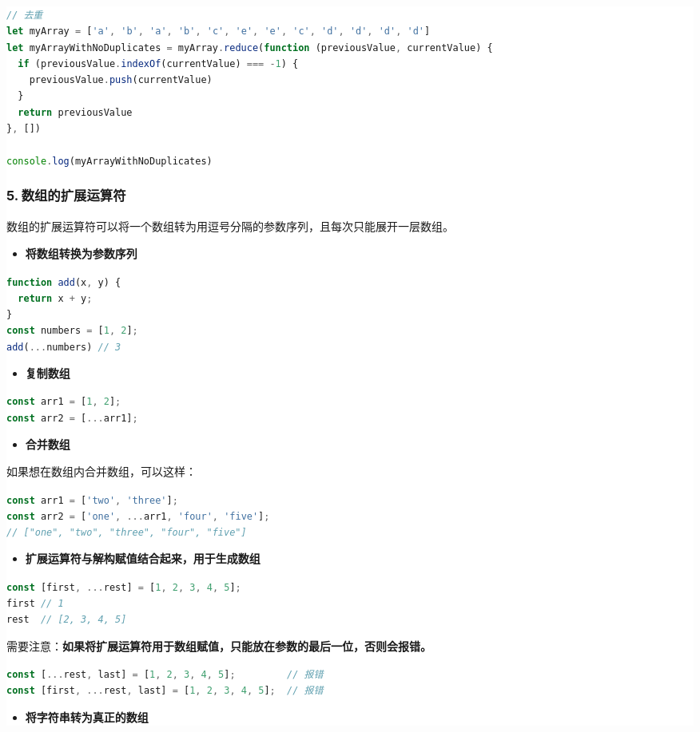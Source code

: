 
```js
// 去重
let myArray = ['a', 'b', 'a', 'b', 'c', 'e', 'e', 'c', 'd', 'd', 'd', 'd']
let myArrayWithNoDuplicates = myArray.reduce(function (previousValue, currentValue) {
  if (previousValue.indexOf(currentValue) === -1) {
    previousValue.push(currentValue)
  }
  return previousValue
}, [])

console.log(myArrayWithNoDuplicates)
```

### 5. 数组的扩展运算符
数组的扩展运算符可以将一个数组转为用逗号分隔的参数序列，且每次只能展开一层数组。
- **将数组转换为参数序列**

```javascript
function add(x, y) {
  return x + y;
}
const numbers = [1, 2];
add(...numbers) // 3
```

- **复制数组**

```javascript
const arr1 = [1, 2];
const arr2 = [...arr1];
```

- **合并数组**

如果想在数组内合并数组，可以这样：

```javascript
const arr1 = ['two', 'three'];
const arr2 = ['one', ...arr1, 'four', 'five'];
// ["one", "two", "three", "four", "five"]
```

- **扩展运算符与解构赋值结合起来，用于生成数组**

```javascript
const [first, ...rest] = [1, 2, 3, 4, 5];
first // 1
rest  // [2, 3, 4, 5]
```

需要注意：**如果将扩展运算符用于数组赋值，只能放在参数的最后一位，否则会报错。**

```javascript
const [...rest, last] = [1, 2, 3, 4, 5];         // 报错
const [first, ...rest, last] = [1, 2, 3, 4, 5];  // 报错
```

- **将字符串转为真正的数组**
